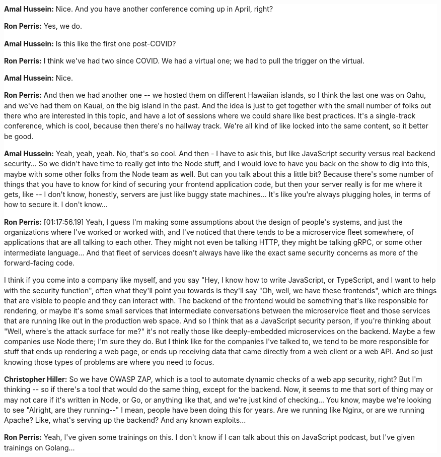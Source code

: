**Amal Hussein:** Nice. And you have another conference coming up in April, right?

**Ron Perris:** Yes, we do.

**Amal Hussein:** Is this like the first one post-COVID?

**Ron Perris:** I think we've had two since COVID. We had a virtual one; we had to pull the trigger on the virtual.

**Amal Hussein:** Nice.

**Ron Perris:** And then we had another one -- we hosted them on different Hawaiian islands, so I think the last one was on Oahu, and we've had them on Kauai, on the big island in the past. And the idea is just to get together with the small number of folks out there who are interested in this topic, and have a lot of sessions where we could share like best practices. It's a single-track conference, which is cool, because then there's no hallway track. We're all kind of like locked into the same content, so it better be good.

**Amal Hussein:** Yeah, yeah, yeah. No, that's so cool. And then - I have to ask this, but like JavaScript security versus real backend security... So we didn't have time to really get into the Node stuff, and I would love to have you back on the show to dig into this, maybe with some other folks from the Node team as well. But can you talk about this a little bit? Because there's some number of things that you have to know for kind of securing your frontend application code, but then your server really is for me where it gets, like -- I don't know, honestly, servers are just like buggy state machines... It's like you're always plugging holes, in terms of how to secure it. I don't know...

**Ron Perris:** \[01:17:56.19\] Yeah, I guess I'm making some assumptions about the design of people's systems, and just the organizations where I've worked or worked with, and I've noticed that there tends to be a microservice fleet somewhere, of applications that are all talking to each other. They might not even be talking HTTP, they might be talking gRPC, or some other intermediate language... And that fleet of services doesn't always have like the exact same security concerns as more of the forward-facing code.

I think if you come into a company like myself, and you say "Hey, I know how to write JavaScript, or TypeScript, and I want to help with the security function", often what they'll point you towards is they'll say "Oh, well, we have these frontends", which are things that are visible to people and they can interact with. The backend of the frontend would be something that's like responsible for rendering, or maybe it's some small services that intermediate conversations between the microservice fleet and those services that are running like out in the production web space. And so I think that as a JavaScript security person, if you're thinking about "Well, where's the attack surface for me?" it's not really those like deeply-embedded microservices on the backend. Maybe a few companies use Node there; I'm sure they do. But I think like for the companies I've talked to, we tend to be more responsible for stuff that ends up rendering a web page, or ends up receiving data that came directly from a web client or a web API. And so just knowing those types of problems are where you need to focus.

**Christopher Hiller:** So we have OWASP ZAP, which is a tool to automate dynamic checks of a web app security, right? But I'm thinking -- so if there's a tool that would do the same thing, except for the backend. Now, it seems to me that sort of thing may or may not care if it's written in Node, or Go, or anything like that, and we're just kind of checking... You know, maybe we're looking to see "Alright, are they running--" I mean, people have been doing this for years. Are we running like Nginx, or are we running Apache? Like, what's serving up the backend? And any known exploits...

**Ron Perris:** Yeah, I've given some trainings on this. I don't know if I can talk about this on JavaScript podcast, but I've given trainings on Golang...
